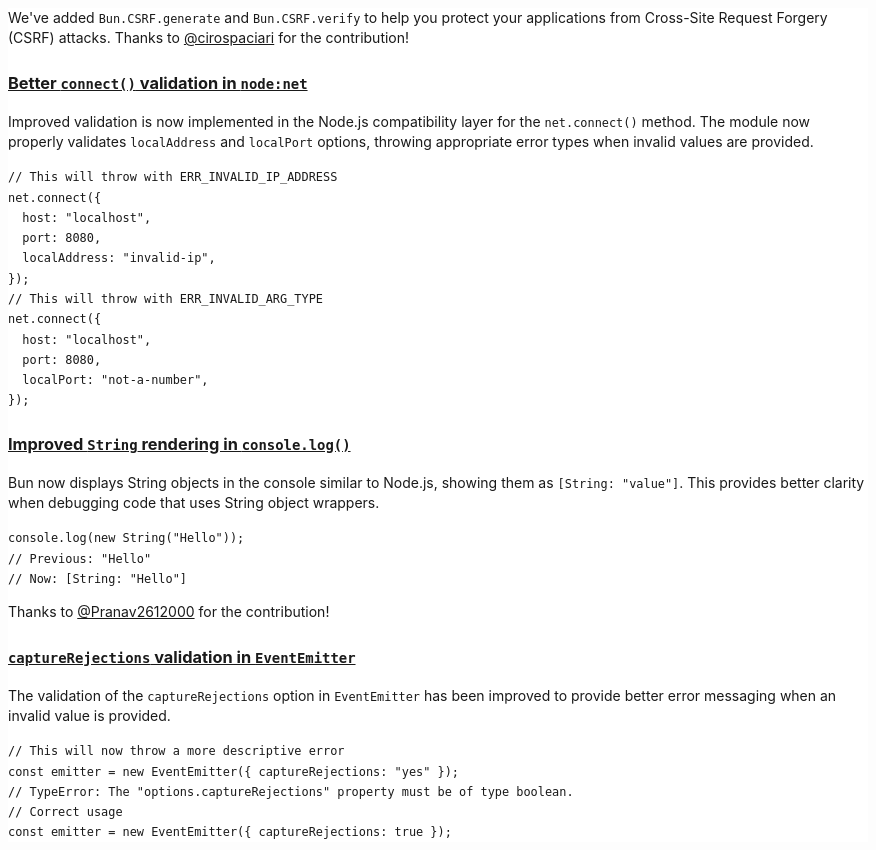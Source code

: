 We've added `Bun.CSRF.generate` and `Bun.CSRF.verify` to help you protect your applications from Cross-Site Request Forgery (CSRF) attacks.
Thanks to [@cirospaciari](https://github.com/cirospaciari) for the contribution!


### [Better `connect()` validation in `node:net`](#better-connect-validation-in-node-net)


Improved validation is now implemented in the Node.js compatibility layer for the `net.connect()` method. The module now properly validates `localAddress` and `localPort` options, throwing appropriate error types when invalid values are provided.

```
// This will throw with ERR_INVALID_IP_ADDRESS
net.connect({
  host: "localhost",
  port: 8080,
  localAddress: "invalid-ip",
});
// This will throw with ERR_INVALID_ARG_TYPE
net.connect({
  host: "localhost",
  port: 8080,
  localPort: "not-a-number",
});
```


### [Improved `String` rendering in `console.log()`](#improved-string-rendering-in-console-log)


Bun now displays String objects in the console similar to Node.js, showing them as `[String: "value"]`. This provides better clarity when debugging code that uses String object wrappers.

```
console.log(new String("Hello"));
// Previous: "Hello"
// Now: [String: "Hello"]
```

Thanks to [@Pranav2612000](https://github.com/Pranav2612000) for the contribution!


### [`captureRejections` validation in `EventEmitter`](#capturerejections-validation-in-eventemitter)


The validation of the `captureRejections` option in `EventEmitter` has been improved to provide better error messaging when an invalid value is provided.

```
// This will now throw a more descriptive error
const emitter = new EventEmitter({ captureRejections: "yes" });
// TypeError: The "options.captureRejections" property must be of type boolean.
// Correct usage
const emitter = new EventEmitter({ captureRejections: true });
```
